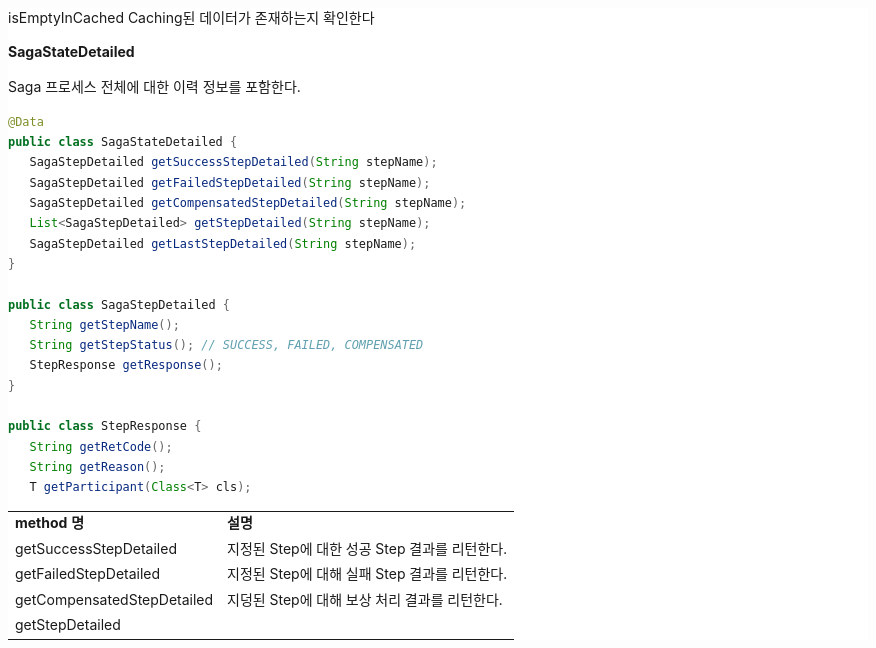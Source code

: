    </td>
  </tr>
  <tr>
   <td>isEmptyInCached
   </td>
   <td>Caching된 데이터가 존재하는지 확인한다
   </td>
  </tr>
</table>


**SagaStateDetailed**

Saga 프로세스 전체에 대한 이력 정보를 포함한다.


```java
@Data
public class SagaStateDetailed {
   SagaStepDetailed getSuccessStepDetailed(String stepName);
   SagaStepDetailed getFailedStepDetailed(String stepName);
   SagaStepDetailed getCompensatedStepDetailed(String stepName);
   List<SagaStepDetailed> getStepDetailed(String stepName);
   SagaStepDetailed getLastStepDetailed(String stepName);
}

public class SagaStepDetailed {
   String getStepName();
   String getStepStatus(); // SUCCESS, FAILED, COMPENSATED
   StepResponse getResponse(); 
}

public class StepResponse {
   String getRetCode();
   String getReason();
   T getParticipant(Class<T> cls);
```



<table>
  <tr>
   <td><strong>method 명</strong>
   </td>
   <td><strong>설명</strong>
   </td>
  </tr>
  <tr>
   <td>getSuccessStepDetailed
   </td>
   <td>지정된 Step에 대한 성공 Step 결과를 리턴한다.
   </td>
  </tr>
  <tr>
   <td>getFailedStepDetailed
   </td>
   <td>지정된 Step에 대해 실패 Step 결과를 리턴한다.
   </td>
  </tr>
  <tr>
   <td>getCompensatedStepDetailed
   </td>
   <td>지덩된 Step에 대해 보상 처리 결과를 리턴한다.
   </td>
  </tr>
  <tr>
   <td>getStepDetailed
   </td>